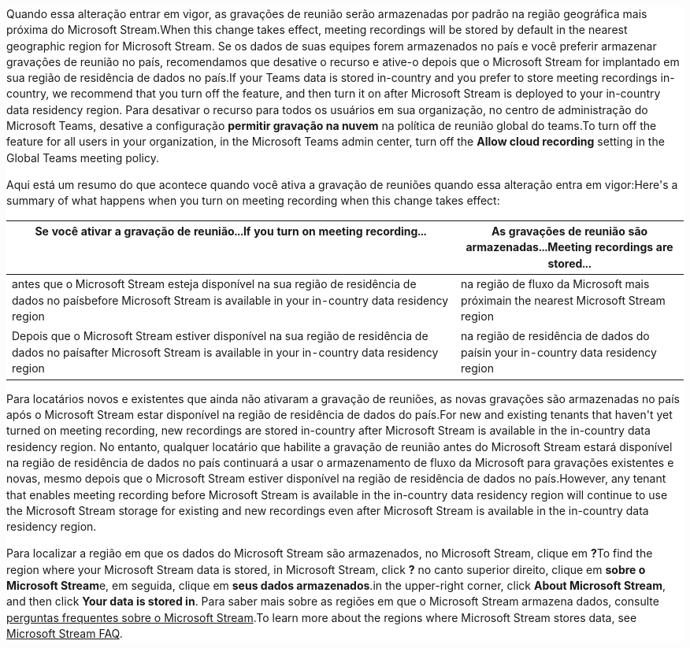 <span data-ttu-id="f9d3d-170">Quando essa alteração entrar em vigor, as gravações de reunião serão armazenadas por padrão na região geográfica mais próxima do Microsoft Stream.</span><span class="sxs-lookup"><span data-stu-id="f9d3d-170">When this change takes effect, meeting recordings will be stored by default in the nearest geographic region for Microsoft Stream.</span></span> <span data-ttu-id="f9d3d-171">Se os dados de suas equipes forem armazenados no país e você preferir armazenar gravações de reunião no país, recomendamos que desative o recurso e ative-o depois que o Microsoft Stream for implantado em sua região de residência de dados no país.</span><span class="sxs-lookup"><span data-stu-id="f9d3d-171">If your Teams data is stored in-country and you prefer to store meeting recordings in-country, we recommend that you turn off the feature, and then turn it on after Microsoft Stream is deployed to your in-country data residency region.</span></span> <span data-ttu-id="f9d3d-172">Para desativar o recurso para todos os usuários em sua organização, no centro de administração do Microsoft Teams, desative a configuração **permitir gravação na nuvem** na política de reunião global do teams.</span><span class="sxs-lookup"><span data-stu-id="f9d3d-172">To turn off the feature for all users in your organization, in the Microsoft Teams admin center, turn off the **Allow cloud recording** setting in the Global Teams meeting policy.</span></span>

<span data-ttu-id="f9d3d-173">Aqui está um resumo do que acontece quando você ativa a gravação de reuniões quando essa alteração entra em vigor:</span><span class="sxs-lookup"><span data-stu-id="f9d3d-173">Here's a summary of what happens when you turn on meeting recording when this change takes effect:</span></span>

|<span data-ttu-id="f9d3d-174">Se você ativar a gravação de reunião...</span><span class="sxs-lookup"><span data-stu-id="f9d3d-174">If you turn on meeting recording...</span></span> |<span data-ttu-id="f9d3d-175">As gravações de reunião são armazenadas...</span><span class="sxs-lookup"><span data-stu-id="f9d3d-175">Meeting recordings are stored...</span></span>  |
|---------|---------|
|<span data-ttu-id="f9d3d-176">antes que o Microsoft Stream esteja disponível na sua região de residência de dados no país</span><span class="sxs-lookup"><span data-stu-id="f9d3d-176">before Microsoft Stream is available in your in-country data residency region</span></span>    |<span data-ttu-id="f9d3d-177">na região de fluxo da Microsoft mais próxima</span><span class="sxs-lookup"><span data-stu-id="f9d3d-177">in the nearest Microsoft Stream region</span></span>         |
|<span data-ttu-id="f9d3d-178">Depois que o Microsoft Stream estiver disponível na sua região de residência de dados no país</span><span class="sxs-lookup"><span data-stu-id="f9d3d-178">after Microsoft Stream is available in your in-country data residency region</span></span>    | <span data-ttu-id="f9d3d-179">na região de residência de dados do país</span><span class="sxs-lookup"><span data-stu-id="f9d3d-179">in your in-country data residency region</span></span>        |

<span data-ttu-id="f9d3d-180">Para locatários novos e existentes que ainda não ativaram a gravação de reuniões, as novas gravações são armazenadas no país após o Microsoft Stream estar disponível na região de residência de dados do país.</span><span class="sxs-lookup"><span data-stu-id="f9d3d-180">For new and existing tenants that haven't yet turned on meeting recording, new recordings are stored in-country after Microsoft Stream is available in the in-country data residency region.</span></span> <span data-ttu-id="f9d3d-181">No entanto, qualquer locatário que habilite a gravação de reunião antes do Microsoft Stream estará disponível na região de residência de dados no país continuará a usar o armazenamento de fluxo da Microsoft para gravações existentes e novas, mesmo depois que o Microsoft Stream estiver disponível na região de residência de dados no país.</span><span class="sxs-lookup"><span data-stu-id="f9d3d-181">However, any tenant that enables meeting recording before Microsoft Stream is available in the in-country data residency region will continue to use the Microsoft Stream storage for existing and new recordings even after Microsoft Stream is available in the in-country data residency region.</span></span>

<span data-ttu-id="f9d3d-182">Para localizar a região em que os dados do Microsoft Stream são armazenados, no Microsoft Stream, clique em **?**</span><span class="sxs-lookup"><span data-stu-id="f9d3d-182">To find the region where your Microsoft Stream data is stored, in Microsoft Stream, click **?**</span></span> <span data-ttu-id="f9d3d-183">no canto superior direito, clique em **sobre o Microsoft Stream**e, em seguida, clique em **seus dados armazenados**.</span><span class="sxs-lookup"><span data-stu-id="f9d3d-183">in the upper-right corner, click **About Microsoft Stream**, and then click **Your data is stored in**.</span></span>  <span data-ttu-id="f9d3d-184">Para saber mais sobre as regiões em que o Microsoft Stream armazena dados, consulte [perguntas frequentes sobre o Microsoft Stream](https://docs.microsoft.com/stream/faq#which-regions-does-microsoft-stream-host-my-data-in).</span><span class="sxs-lookup"><span data-stu-id="f9d3d-184">To learn more about the regions where Microsoft Stream stores data, see [Microsoft Stream FAQ](https://docs.microsoft.com/stream/faq#which-regions-does-microsoft-stream-host-my-data-in).</span></span>
